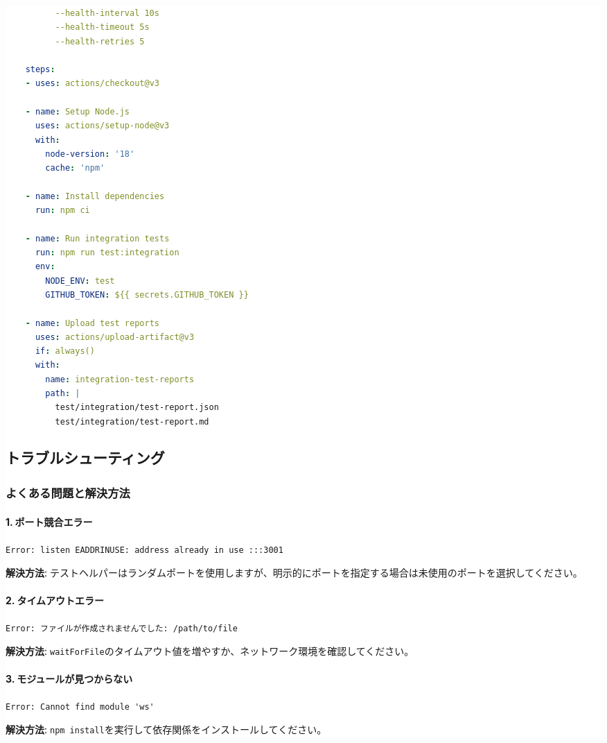 ```yaml
          --health-interval 10s
          --health-timeout 5s
          --health-retries 5
    
    steps:
    - uses: actions/checkout@v3
    
    - name: Setup Node.js
      uses: actions/setup-node@v3
      with:
        node-version: '18'
        cache: 'npm'
    
    - name: Install dependencies
      run: npm ci
    
    - name: Run integration tests
      run: npm run test:integration
      env:
        NODE_ENV: test
        GITHUB_TOKEN: ${{ secrets.GITHUB_TOKEN }}
    
    - name: Upload test reports
      uses: actions/upload-artifact@v3
      if: always()
      with:
        name: integration-test-reports
        path: |
          test/integration/test-report.json
          test/integration/test-report.md
```

## トラブルシューティング

### よくある問題と解決方法

#### 1. ポート競合エラー
```
Error: listen EADDRINUSE: address already in use :::3001
```
**解決方法**: テストヘルパーはランダムポートを使用しますが、明示的にポートを指定する場合は未使用のポートを選択してください。

#### 2. タイムアウトエラー
```
Error: ファイルが作成されませんでした: /path/to/file
```
**解決方法**: `waitForFile`のタイムアウト値を増やすか、ネットワーク環境を確認してください。

#### 3. モジュールが見つからない
```
Error: Cannot find module 'ws'
```
**解決方法**: `npm install`を実行して依存関係をインストールしてください。
